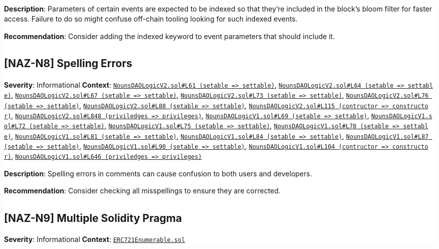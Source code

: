 **Description**:
Parameters of certain events are expected to be indexed so that they’re included in the block’s bloom filter for faster access. Failure to do so might confuse off-chain tooling looking for such indexed events.

**Recommendation**:
Consider adding the indexed keyword to event parameters that should include it.


## [NAZ-N8] Spelling Errors
**Severity**: Informational
**Context**: [`NounsDAOLogicV2.sol#L61 (setable => settable)`](https://github.com/code-423n4/2022-08-nounsdao/blob/main/contracts/governance/NounsDAOLogicV2.sol#L61), [`NounsDAOLogicV2.sol#L64 (setable => settable)`](https://github.com/code-423n4/2022-08-nounsdao/blob/main/contracts/governance/NounsDAOLogicV2.sol#L64), [`NounsDAOLogicV2.sol#L67 (setable => settable)`](https://github.com/code-423n4/2022-08-nounsdao/blob/main/contracts/governance/NounsDAOLogicV2.sol#L67), [`NounsDAOLogicV2.sol#L73 (setable => settable)`](https://github.com/code-423n4/2022-08-nounsdao/blob/main/contracts/governance/NounsDAOLogicV2.sol#L73), [`NounsDAOLogicV2.sol#L76 (setable => settable)`](https://github.com/code-423n4/2022-08-nounsdao/blob/main/contracts/governance/NounsDAOLogicV2.sol#L76), [`NounsDAOLogicV2.sol#L88 (setable => settable)`](https://github.com/code-423n4/2022-08-nounsdao/blob/main/contracts/governance/NounsDAOLogicV2.sol#L88), [`NounsDAOLogicV2.sol#L115 (contructor => constructor)`](https://github.com/code-423n4/2022-08-nounsdao/blob/main/contracts/governance/NounsDAOLogicV2.sol#L115), [`NounsDAOLogicV2.sol#L848 (priviledges => privileges)`](https://github.com/code-423n4/2022-08-nounsdao/blob/main/contracts/governance/NounsDAOLogicV2.sol#L848), [`NounsDAOLogicV1.sol#L69 (setable => settable)`](https://github.com/code-423n4/2022-08-nounsdao/blob/main/contracts/governance/NounsDAOLogicV1.sol#L69), [`NounsDAOLogicV1.sol#L72 (setable => settable)`](https://github.com/code-423n4/2022-08-nounsdao/blob/main/contracts/governance/NounsDAOLogicV1.sol#L72), [`NounsDAOLogicV1.sol#L75 (setable => settable)`](https://github.com/code-423n4/2022-08-nounsdao/blob/main/contracts/governance/NounsDAOLogicV1.sol#L75), [`NounsDAOLogicV1.sol#L78 (setable => settable)`](https://github.com/code-423n4/2022-08-nounsdao/blob/main/contracts/governance/NounsDAOLogicV1.sol#L78), [`NounsDAOLogicV1.sol#L81 (setable => settable)`](https://github.com/code-423n4/2022-08-nounsdao/blob/main/contracts/governance/NounsDAOLogicV1.sol#L81), [`NounsDAOLogicV1.sol#L84 (setable => settable)`](https://github.com/code-423n4/2022-08-nounsdao/blob/main/contracts/governance/NounsDAOLogicV1.sol#L84), [`NounsDAOLogicV1.sol#L87 (setable => settable)`](https://github.com/code-423n4/2022-08-nounsdao/blob/main/contracts/governance/NounsDAOLogicV1.sol#L87), [`NounsDAOLogicV1.sol#L90 (setable => settable)`](https://github.com/code-423n4/2022-08-nounsdao/blob/main/contracts/governance/NounsDAOLogicV1.sol#L90), [`NounsDAOLogicV1.sol#L104 (contructor => constructor)`](https://github.com/code-423n4/2022-08-nounsdao/blob/main/contracts/governance/NounsDAOLogicV1.sol#L104), [`NounsDAOLogicV1.sol#L646 (priviledges => privileges)`](https://github.com/code-423n4/2022-08-nounsdao/blob/main/contracts/governance/NounsDAOLogicV1.sol#L646)

**Description**:
Spelling errors in comments can cause confusion to both users and developers.

**Recommendation**:
Consider checking all misspellings to ensure they are corrected.

## [NAZ-N9] Multiple Solidity Pragma
**Severity**: Informational
**Context**: [`ERC721Enumerable.sol`](https://github.com/code-423n4/2022-08-nounsdao/blob/main/contracts/base/ERC721Enumerable.sol)
